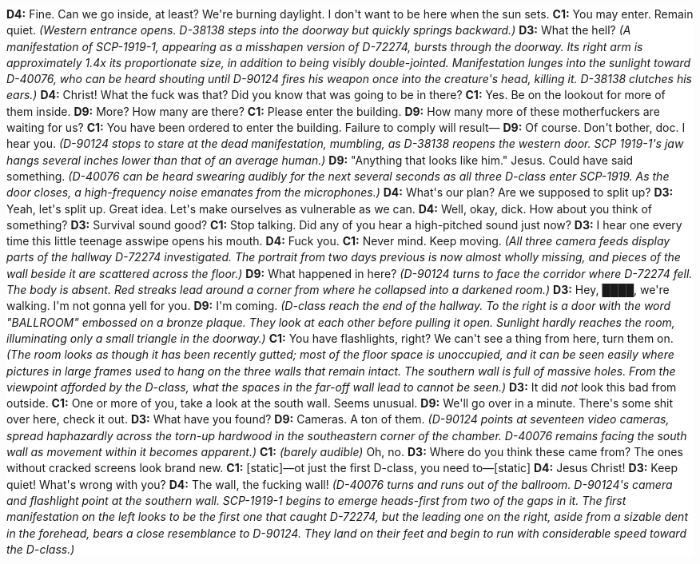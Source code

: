 **D4:** Fine. Can we go inside, at least? We're burning daylight. I don't want to be here when the sun sets.
**C1:** You may enter. Remain quiet.
_(Western entrance opens. D-38138 steps into the doorway but quickly springs backward.)_
**D3:** What the hell?
_(A manifestation of SCP-1919-1, appearing as a misshapen version of D-72274, bursts through the doorway. Its right arm is approximately 1.4x its proportionate size, in addition to being visibly double-jointed. Manifestation lunges into the sunlight toward D-40076, who can be heard shouting until D-90124 fires his weapon once into the creature's head, killing it. D-38138 clutches his ears.)_
**D4:** Christ! What the fuck was that? Did you know that was going to be in there?
**C1:** Yes. Be on the lookout for more of them inside.
**D9:** More? How many are there?
**C1:** Please enter the building.
**D9:** How many more of these motherfuckers are waiting for us?
**C1:** You have been ordered to enter the building. Failure to comply will result—
**D9:** Of course. Don't bother, doc. I hear you.
_(D-90124 stops to stare at the dead manifestation, mumbling, as D-38138 reopens the western door. SCP 1919-1's jaw hangs several inches lower than that of an average human.)_
**D9:** "Anything that looks like him." Jesus. Could have said something.
_(D-40076 can be heard swearing audibly for the next several seconds as all three D-class enter SCP-1919. As the door closes, a high-frequency noise emanates from the microphones.)_
**D4:** What's our plan? Are we supposed to split up?
**D3:** Yeah, let's split up. Great idea. Let's make ourselves as vulnerable as we can.
**D4:** Well, okay, dick. How about you think of something?
**D3:** Survival sound good?
**C1:** Stop talking. Did any of you hear a high-pitched sound just now?
**D3:** I hear one every time this little teenage asswipe opens his mouth.
**D4:** Fuck you.
**C1:** Never mind. Keep moving.
_(All three camera feeds display parts of the hallway D-72274 investigated. The portrait from two days previous is now almost wholly missing, and pieces of the wall beside it are scattered across the floor.)_
**D9:** What happened in here?
_(D-90124 turns to face the corridor where D-72274 fell. The body is absent. Red streaks lead around a corner from where he collapsed into a darkened room.)_
**D3:** Hey, ████, we're walking. I'm not gonna yell for you.
**D9:** I'm coming.
_(D-class reach the end of the hallway. To the right is a door with the word "BALLROOM" embossed on a bronze plaque. They look at each other before pulling it open. Sunlight hardly reaches the room, illuminating only a small triangle in the doorway.)_
**C1:** You have flashlights, right? We can't see a thing from here, turn them on.
_(The room looks as though it has been recently gutted; most of the floor space is unoccupied, and it can be seen easily where pictures in large frames used to hang on the three walls that remain intact. The southern wall is full of massive holes. From the viewpoint afforded by the D-class, what the spaces in the far-off wall lead to cannot be seen.)_
**D3:** It did _not_ look this bad from outside.
**C1:** One or more of you, take a look at the south wall. Seems unusual.
**D9:** We'll go over in a minute. There's some shit over here, check it out.
**D3:** What have you found?
**D9:** Cameras. A ton of them.
_(D-90124 points at seventeen video cameras, spread haphazardly across the torn-up hardwood in the southeastern corner of the chamber. D-40076 remains facing the south wall as movement within it becomes apparent.)_
**C1:** _(barely audible)_ Oh, no.
**D3:** Where do you think these came from? The ones without cracked screens look brand new.
**C1:** [static]—ot just the first D-class, you need to—[static]
**D4:** Jesus Christ!
**D3:** Keep quiet! What's wrong with you?
**D4:** The wall, the fucking wall!
_(D-40076 turns and runs out of the ballroom. D-90124's camera and flashlight point at the southern wall. SCP-1919-1 begins to emerge heads-first from two of the gaps in it. The first manifestation on the left looks to be the first one that caught D-72274, but the leading one on the right, aside from a sizable dent in the forehead, bears a close resemblance to D-90124. They land on their feet and begin to run with considerable speed toward the D-class.)_